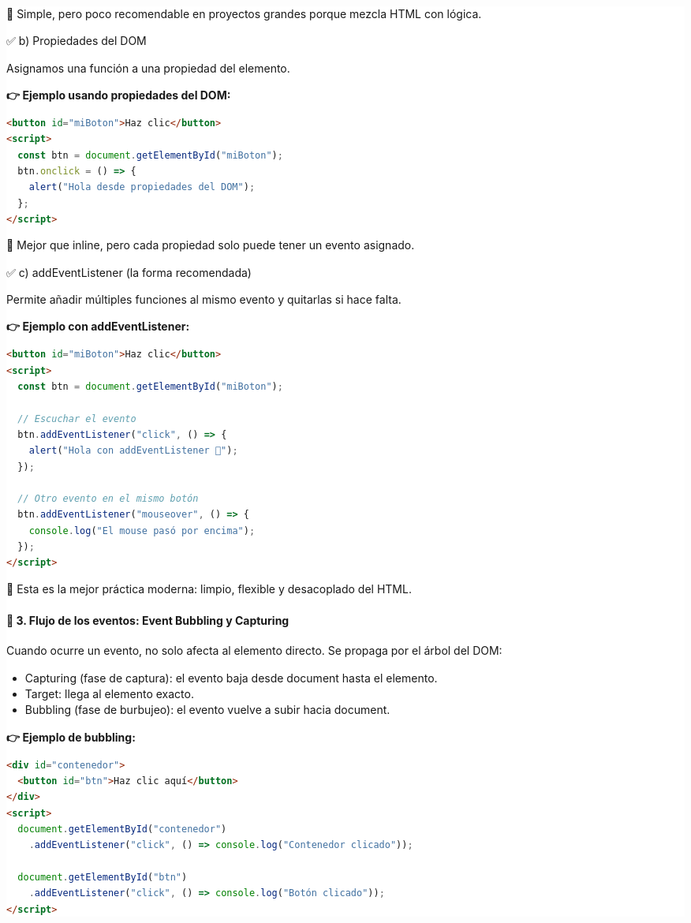 📌 Simple, pero poco recomendable en proyectos grandes porque mezcla HTML con lógica.

✅ b) Propiedades del DOM

Asignamos una función a una propiedad del elemento.

**👉 Ejemplo usando propiedades del DOM:**
```html
<button id="miBoton">Haz clic</button>
<script>
  const btn = document.getElementById("miBoton");
  btn.onclick = () => {
    alert("Hola desde propiedades del DOM");
  };
</script>
```

📌 Mejor que inline, pero cada propiedad solo puede tener un evento asignado.

✅ c) addEventListener (la forma recomendada)

Permite añadir múltiples funciones al mismo evento y quitarlas si hace falta.

**👉 Ejemplo con addEventListener:**
```html
<button id="miBoton">Haz clic</button>
<script>
  const btn = document.getElementById("miBoton");

  // Escuchar el evento
  btn.addEventListener("click", () => {
    alert("Hola con addEventListener 🎉");
  });

  // Otro evento en el mismo botón
  btn.addEventListener("mouseover", () => {
    console.log("El mouse pasó por encima");
  });
</script>
``` 

📌 Esta es la mejor práctica moderna: limpio, flexible y desacoplado del HTML.

#### 🔹 3. Flujo de los eventos: Event Bubbling y Capturing

Cuando ocurre un evento, no solo afecta al elemento directo. Se propaga por el árbol del DOM:
- Capturing (fase de captura): el evento baja desde document hasta el elemento.
- Target: llega al elemento exacto.
- Bubbling (fase de burbujeo): el evento vuelve a subir hacia document.

**👉 Ejemplo de bubbling:**
```html
<div id="contenedor">
  <button id="btn">Haz clic aquí</button>
</div>
<script>
  document.getElementById("contenedor")
    .addEventListener("click", () => console.log("Contenedor clicado"));

  document.getElementById("btn")
    .addEventListener("click", () => console.log("Botón clicado"));
</script>
```
